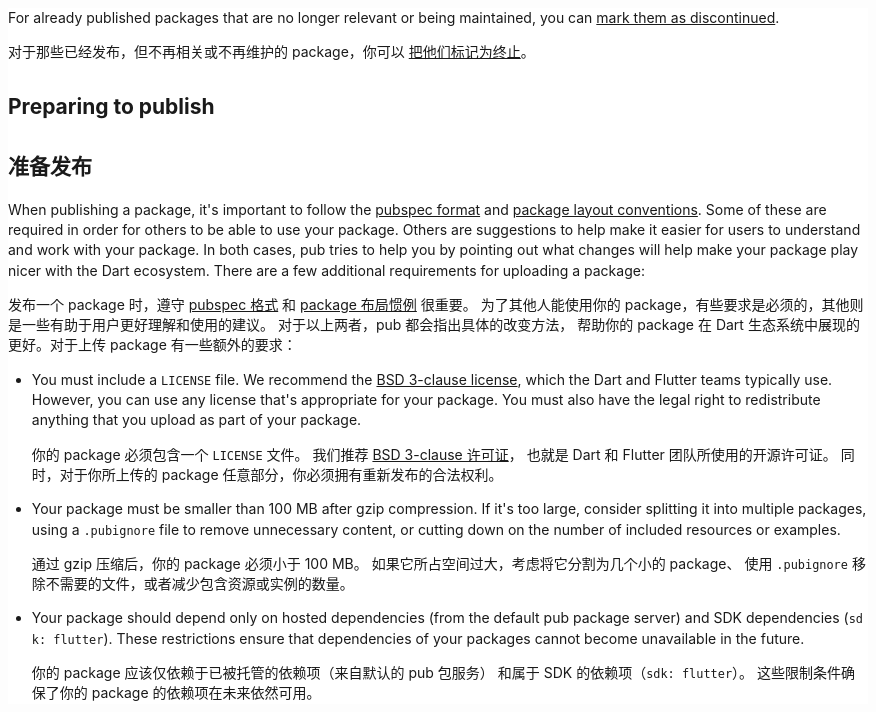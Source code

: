 For already published packages that are no longer relevant or being maintained,
you can [mark them as discontinued](#discontinue).

对于那些已经发布，但不再相关或不再维护的 package，你可以 [把他们标记为终止](#discontinue)。

## Preparing to publish

## 准备发布

When publishing a package, it's important to follow the [pubspec
format][pubspec] and
[package layout conventions][].
Some of these are required in order for others to be able to use your package.
Others are suggestions to help make it easier for users to understand and work
with your package. In both cases, pub tries to help you by pointing out what
changes will help make your package play nicer with the Dart ecosystem. There
are a few additional requirements for uploading a package:

发布一个 package 时，遵守 [pubspec 格式][pubspec] 和
[package 布局惯例][package layout conventions] 很重要。
为了其他人能使用你的 package，有些要求是必须的，其他则是一些有助于用户更好理解和使用的建议。
对于以上两者，pub 都会指出具体的改变方法，
帮助你的 package 在 Dart 生态系统中展现的更好。对于上传 package 有一些额外的要求：

* You must include a `LICENSE` file.
  We recommend the [BSD 3-clause license][],
  which the Dart and Flutter teams typically use.
  However, you can use any license that's appropriate for your package.
  You must also have the legal right to
  redistribute anything that you upload as part of your package.

  你的 package 必须包含一个 `LICENSE` 文件。
  我们推荐 [BSD 3-clause 许可证][BSD 3-clause license]，
  也就是 Dart 和 Flutter 团队所使用的开源许可证。
  同时，对于你所上传的 package 任意部分，你必须拥有重新发布的合法权利。

* Your package must be smaller than 100 MB after gzip compression. If
  it's too large, consider splitting it into multiple packages, using a
  `.pubignore` file to remove unnecessary content, or cutting down
  on the number of included resources or examples.

  通过 gzip 压缩后，你的 package 必须小于 100 MB。
  如果它所占空间过大，考虑将它分割为几个小的 package、
  使用 `.pubignore` 移除不需要的文件，或者减少包含资源或实例的数量。

* Your package should depend only on hosted dependencies (from the default pub
  package server) and SDK dependencies (`sdk: flutter`). These restrictions
  ensure that dependencies of your packages cannot become unavailable in the
  future.

  你的 package 应该仅依赖于已被托管的依赖项（来自默认的 pub 包服务）
  和属于 SDK 的依赖项（`sdk: flutter`）。
  这些限制条件确保了你的 package 的依赖项在未来依然可用。


[specify supported platforms]: /tools/pub/pubspec#platforms
[Create a verified publisher]: {{site.pub}}/create-publisher
[BSD 3-clause license]: https://opensource.org/licenses/BSD-3-Clause
[Google Account]: https://support.google.com/accounts/answer/27441
[Markdown]: {{site.pub-pkg}}/markdown
[package layout conventions]: /tools/pub/package-layout
[policy]: {{site.pub}}/policy
[pub]: /guides/packages
[`dart pub publish`]: /tools/pub/cmd/pub-lish
[pubspec]: /tools/pub/pubspec
[semver]: https://semver.org/spec/v2.0.0-rc.1.html
[verified publisher]: /tools/pub/verified-publishers
[git-ignore-format]: https://git-scm.com/docs/gitignore#_pattern_format
[pubignore-when]: https://stackoverflow.com/a/69767697